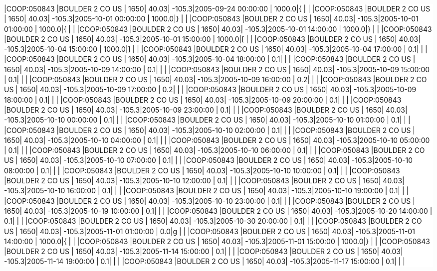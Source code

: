 |COOP:050843 |BOULDER 2 CO US |      1650|    40.03|    -105.3|2005-09-24 00:00:00 | 1000.0|{                |             |
|COOP:050843 |BOULDER 2 CO US |      1650|    40.03|    -105.3|2005-10-01 00:00:00 | 1000.0|}                |             |
|COOP:050843 |BOULDER 2 CO US |      1650|    40.03|    -105.3|2005-10-01 01:00:00 | 1000.0|{                |             |
|COOP:050843 |BOULDER 2 CO US |      1650|    40.03|    -105.3|2005-10-01 14:00:00 | 1000.0|}                |             |
|COOP:050843 |BOULDER 2 CO US |      1650|    40.03|    -105.3|2005-10-01 15:00:00 | 1000.0|[                |             |
|COOP:050843 |BOULDER 2 CO US |      1650|    40.03|    -105.3|2005-10-04 15:00:00 | 1000.0|]                |             |
|COOP:050843 |BOULDER 2 CO US |      1650|    40.03|    -105.3|2005-10-04 17:00:00 |    0.1|                 |             |
|COOP:050843 |BOULDER 2 CO US |      1650|    40.03|    -105.3|2005-10-04 18:00:00 |    0.1|                 |             |
|COOP:050843 |BOULDER 2 CO US |      1650|    40.03|    -105.3|2005-10-09 14:00:00 |    0.1|                 |             |
|COOP:050843 |BOULDER 2 CO US |      1650|    40.03|    -105.3|2005-10-09 15:00:00 |    0.1|                 |             |
|COOP:050843 |BOULDER 2 CO US |      1650|    40.03|    -105.3|2005-10-09 16:00:00 |    0.2|                 |             |
|COOP:050843 |BOULDER 2 CO US |      1650|    40.03|    -105.3|2005-10-09 17:00:00 |    0.2|                 |             |
|COOP:050843 |BOULDER 2 CO US |      1650|    40.03|    -105.3|2005-10-09 18:00:00 |    0.1|                 |             |
|COOP:050843 |BOULDER 2 CO US |      1650|    40.03|    -105.3|2005-10-09 20:00:00 |    0.1|                 |             |
|COOP:050843 |BOULDER 2 CO US |      1650|    40.03|    -105.3|2005-10-09 23:00:00 |    0.1|                 |             |
|COOP:050843 |BOULDER 2 CO US |      1650|    40.03|    -105.3|2005-10-10 00:00:00 |    0.1|                 |             |
|COOP:050843 |BOULDER 2 CO US |      1650|    40.03|    -105.3|2005-10-10 01:00:00 |    0.1|                 |             |
|COOP:050843 |BOULDER 2 CO US |      1650|    40.03|    -105.3|2005-10-10 02:00:00 |    0.1|                 |             |
|COOP:050843 |BOULDER 2 CO US |      1650|    40.03|    -105.3|2005-10-10 04:00:00 |    0.1|                 |             |
|COOP:050843 |BOULDER 2 CO US |      1650|    40.03|    -105.3|2005-10-10 05:00:00 |    0.1|                 |             |
|COOP:050843 |BOULDER 2 CO US |      1650|    40.03|    -105.3|2005-10-10 06:00:00 |    0.1|                 |             |
|COOP:050843 |BOULDER 2 CO US |      1650|    40.03|    -105.3|2005-10-10 07:00:00 |    0.1|                 |             |
|COOP:050843 |BOULDER 2 CO US |      1650|    40.03|    -105.3|2005-10-10 08:00:00 |    0.1|                 |             |
|COOP:050843 |BOULDER 2 CO US |      1650|    40.03|    -105.3|2005-10-10 10:00:00 |    0.1|                 |             |
|COOP:050843 |BOULDER 2 CO US |      1650|    40.03|    -105.3|2005-10-10 12:00:00 |    0.1|                 |             |
|COOP:050843 |BOULDER 2 CO US |      1650|    40.03|    -105.3|2005-10-10 16:00:00 |    0.1|                 |             |
|COOP:050843 |BOULDER 2 CO US |      1650|    40.03|    -105.3|2005-10-10 19:00:00 |    0.1|                 |             |
|COOP:050843 |BOULDER 2 CO US |      1650|    40.03|    -105.3|2005-10-10 23:00:00 |    0.1|                 |             |
|COOP:050843 |BOULDER 2 CO US |      1650|    40.03|    -105.3|2005-10-19 10:00:00 |    0.1|                 |             |
|COOP:050843 |BOULDER 2 CO US |      1650|    40.03|    -105.3|2005-10-20 14:00:00 |    0.1|                 |             |
|COOP:050843 |BOULDER 2 CO US |      1650|    40.03|    -105.3|2005-10-30 20:00:00 |    0.1|                 |             |
|COOP:050843 |BOULDER 2 CO US |      1650|    40.03|    -105.3|2005-11-01 01:00:00 |    0.0|g                |             |
|COOP:050843 |BOULDER 2 CO US |      1650|    40.03|    -105.3|2005-11-01 14:00:00 | 1000.0|{                |             |
|COOP:050843 |BOULDER 2 CO US |      1650|    40.03|    -105.3|2005-11-01 15:00:00 | 1000.0|}                |             |
|COOP:050843 |BOULDER 2 CO US |      1650|    40.03|    -105.3|2005-11-14 15:00:00 |    0.1|                 |             |
|COOP:050843 |BOULDER 2 CO US |      1650|    40.03|    -105.3|2005-11-14 19:00:00 |    0.1|                 |             |
|COOP:050843 |BOULDER 2 CO US |      1650|    40.03|    -105.3|2005-11-17 15:00:00 |    0.1|                 |             |